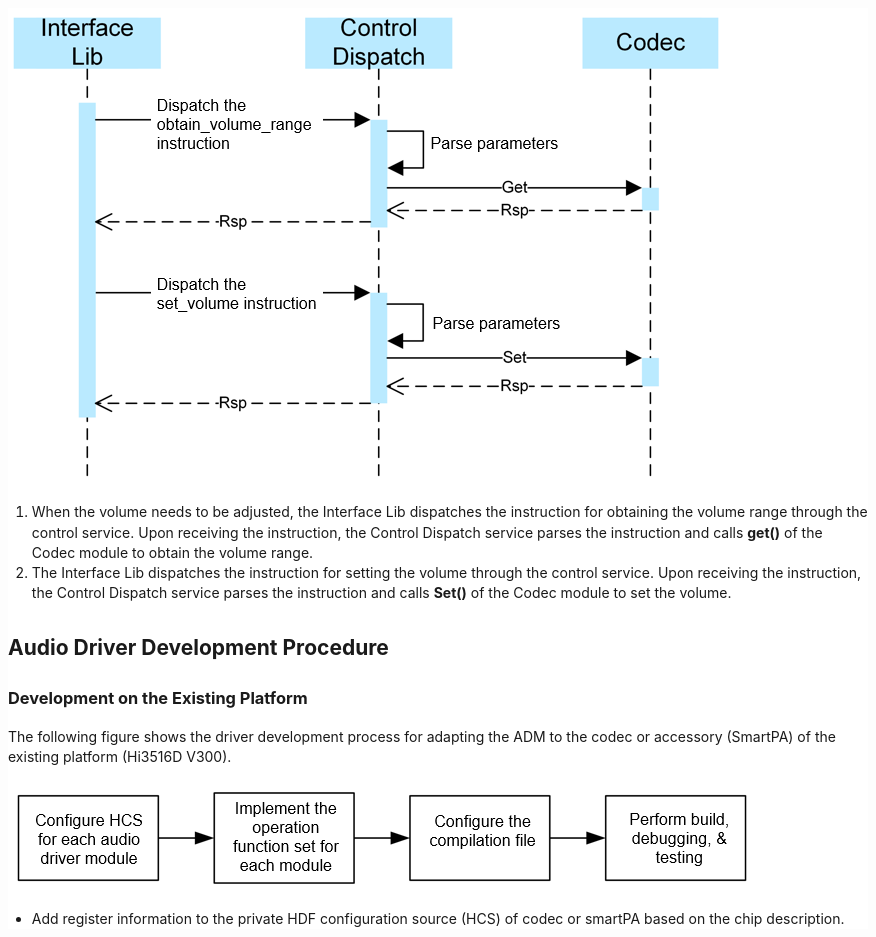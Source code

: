 ![](figures/ADM_control_flowchart.png)

1. When the volume needs to be adjusted, the Interface Lib dispatches the instruction for obtaining the volume range through the control service. Upon receiving the instruction, the Control Dispatch service parses the instruction and calls **get()** of the Codec module to obtain the volume range.
2. The Interface Lib dispatches the instruction for setting the volume through the control service. Upon receiving the instruction, the Control Dispatch service parses the instruction and calls **Set()** of the Codec module to set the volume.

## Audio Driver Development Procedure<a name="section3200"></a>

### Development on the Existing Platform<a name="section3221"></a>

The following figure shows the driver development process for adapting the ADM to the codec or accessory (SmartPA) of the existing platform (Hi3516D V300).

![](figures/development_flowchart_1.png)

- Add register information to the private HDF configuration source (HCS) of codec or smartPA based on the chip description.
